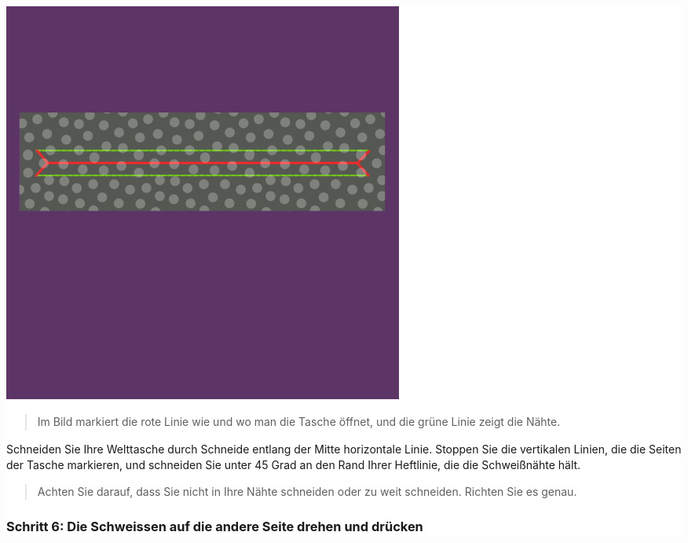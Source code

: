 ![Schneide deine Tasche auf](step05.png)

> Im Bild markiert die rote Linie wie und wo man die Tasche öffnet, und die grüne Linie zeigt die Nähte.

Schneiden Sie Ihre Welttasche durch Schneide entlang der Mitte horizontale Linie. Stoppen Sie die vertikalen Linien, die die Seiten der Tasche markieren, und schneiden Sie unter 45 Grad an den Rand Ihrer Heftlinie, die die Schweißnähte hält.


> Achten Sie darauf, dass Sie nicht in Ihre Nähte schneiden oder zu weit schneiden. Richten Sie es genau.

### Schritt 6: Die Schweissen auf die andere Seite drehen und drücken
